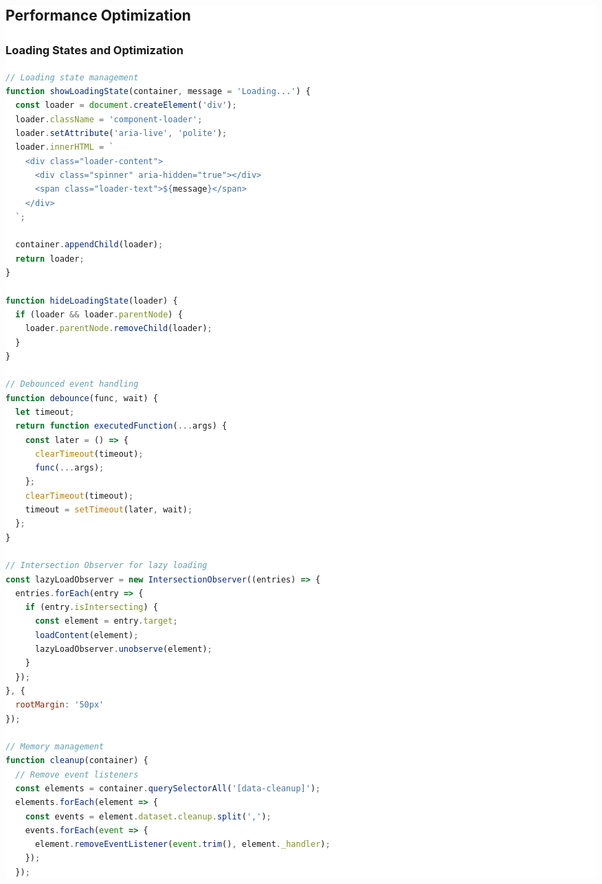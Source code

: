 ## Performance Optimization

### Loading States and Optimization

```javascript
// Loading state management
function showLoadingState(container, message = 'Loading...') {
  const loader = document.createElement('div');
  loader.className = 'component-loader';
  loader.setAttribute('aria-live', 'polite');
  loader.innerHTML = `
    <div class="loader-content">
      <div class="spinner" aria-hidden="true"></div>
      <span class="loader-text">${message}</span>
    </div>
  `;
  
  container.appendChild(loader);
  return loader;
}

function hideLoadingState(loader) {
  if (loader && loader.parentNode) {
    loader.parentNode.removeChild(loader);
  }
}

// Debounced event handling
function debounce(func, wait) {
  let timeout;
  return function executedFunction(...args) {
    const later = () => {
      clearTimeout(timeout);
      func(...args);
    };
    clearTimeout(timeout);
    timeout = setTimeout(later, wait);
  };
}

// Intersection Observer for lazy loading
const lazyLoadObserver = new IntersectionObserver((entries) => {
  entries.forEach(entry => {
    if (entry.isIntersecting) {
      const element = entry.target;
      loadContent(element);
      lazyLoadObserver.unobserve(element);
    }
  });
}, {
  rootMargin: '50px'
});

// Memory management
function cleanup(container) {
  // Remove event listeners
  const elements = container.querySelectorAll('[data-cleanup]');
  elements.forEach(element => {
    const events = element.dataset.cleanup.split(',');
    events.forEach(event => {
      element.removeEventListener(event.trim(), element._handler);
    });
  });
```